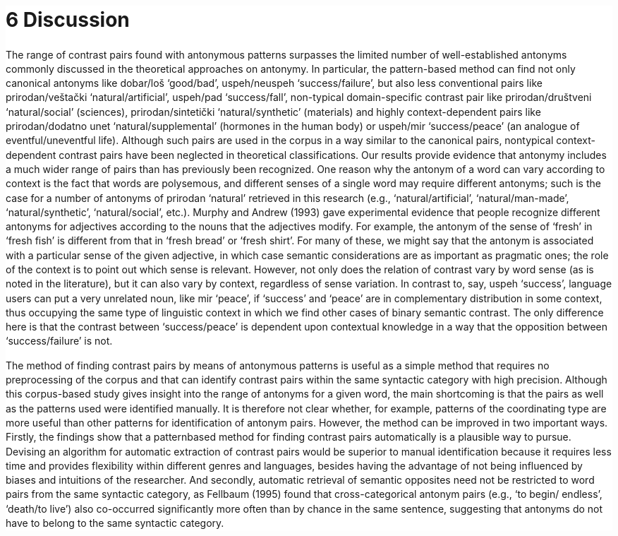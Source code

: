 # 6 Discussion

The range of contrast pairs found with antonymous patterns surpasses the limited number of well-established antonyms commonly discussed in the theoretical approaches on antonymy. In particular, the pattern-based method can find not only canonical antonyms like dobar/loš ‘good/bad’, uspeh/neuspeh ‘success/failure’, but also less conventional pairs like prirodan/veštački ‘natural/artificial’, uspeh/pad ‘success/fall’, non-typical domain-specific contrast pair like prirodan/društveni ‘natural/social’ (sciences), prirodan/sintetički ‘natural/synthetic’ (materials) and highly context-dependent pairs like prirodan/dodatno unet ‘natural/supplemental’ (hormones in the human body) or uspeh/mir ‘success/peace’ (an analogue of eventful/uneventful life). Although such pairs are used in the corpus in a way similar to the canonical pairs, nontypical context-dependent contrast pairs have been neglected in theoretical classifications. Our results provide evidence that antonymy includes a much wider range of pairs than has previously been recognized. One reason why the antonym of a word can vary according to context is the fact that words are polysemous, and different senses of a single word may require different antonyms; such is the case for a number of antonyms of prirodan ‘natural’ retrieved in this research (e.g., ‘natural/artificial’, ‘natural/man-made’, ‘natural/synthetic’, ‘natural/social’, etc.). Murphy and Andrew (1993) gave experimental evidence that people recognize different antonyms for adjectives according to the nouns that the adjectives modify. For example, the antonym of the sense of ‘fresh’ in ‘fresh fish’ is different from that in ‘fresh bread’ or ‘fresh shirt’. For many of these, we might say that the antonym is associated with a particular sense of the given adjective, in which case semantic considerations are as important as pragmatic ones; the role of the context is to point out which sense is relevant. However, not only does the relation of contrast vary by word sense (as is noted in the literature), but it can also vary by context, regardless of sense variation. In contrast to, say, uspeh ‘success’, language users can put a very unrelated noun, like mir ‘peace’, if ‘success’ and ‘peace’ are in complementary distribution in some context, thus occupying the same type of linguistic context in which we find other cases of binary semantic contrast. The only difference here is that the contrast between ‘success/peace’ is dependent upon contextual knowledge in a way that the opposition between ‘success/failure’ is not.

The method of finding contrast pairs by means of antonymous patterns is useful as a simple method that requires no preprocessing of the corpus and that can identify contrast pairs within the same syntactic category with high precision. Although this corpus-based study gives insight into the range of antonyms for a given word, the main shortcoming is that the pairs as well as the patterns used were identified manually. It is therefore not clear whether, for example, patterns of the coordinating type are more useful than other patterns for identification of antonym pairs. However, the method can be improved in two important ways. Firstly, the findings show that a patternbased method for finding contrast pairs automatically is a plausible way to pursue. Devising an algorithm for automatic extraction of contrast pairs would be superior to manual identification because it requires less time and provides flexibility within different genres and languages, besides having the advantage of not being influenced by biases and intuitions of the researcher. And secondly, automatic retrieval of semantic opposites need not be restricted to word pairs from the same syntactic category, as Fellbaum (1995) found that cross-categorical antonym pairs (e.g., ‘to begin/ endless’, ‘death/to live’) also co-occurred significantly more often than by chance in the same sentence, suggesting that antonyms do not have to belong to the same syntactic category.
